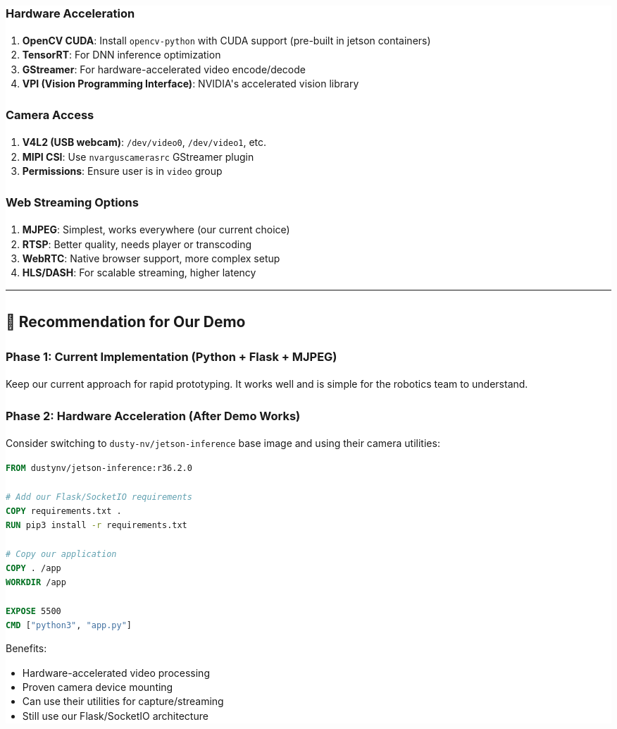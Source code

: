 ### Hardware Acceleration

1. **OpenCV CUDA**: Install `opencv-python` with CUDA support (pre-built in jetson containers)
2. **TensorRT**: For DNN inference optimization
3. **GStreamer**: For hardware-accelerated video encode/decode
4. **VPI (Vision Programming Interface)**: NVIDIA's accelerated vision library

### Camera Access

1. **V4L2 (USB webcam)**: `/dev/video0`, `/dev/video1`, etc.
2. **MIPI CSI**: Use `nvarguscamerasrc` GStreamer plugin
3. **Permissions**: Ensure user is in `video` group

### Web Streaming Options

1. **MJPEG**: Simplest, works everywhere (our current choice)
2. **RTSP**: Better quality, needs player or transcoding
3. **WebRTC**: Native browser support, more complex setup
4. **HLS/DASH**: For scalable streaming, higher latency

---

## 🎯 Recommendation for Our Demo

### Phase 1: Current Implementation (Python + Flask + MJPEG)
Keep our current approach for rapid prototyping. It works well and is simple for the robotics team to understand.

### Phase 2: Hardware Acceleration (After Demo Works)
Consider switching to `dusty-nv/jetson-inference` base image and using their camera utilities:

```dockerfile
FROM dustynv/jetson-inference:r36.2.0

# Add our Flask/SocketIO requirements
COPY requirements.txt .
RUN pip3 install -r requirements.txt

# Copy our application
COPY . /app
WORKDIR /app

EXPOSE 5500
CMD ["python3", "app.py"]
```

Benefits:
- Hardware-accelerated video processing
- Proven camera device mounting
- Can use their utilities for capture/streaming
- Still use our Flask/SocketIO architecture
